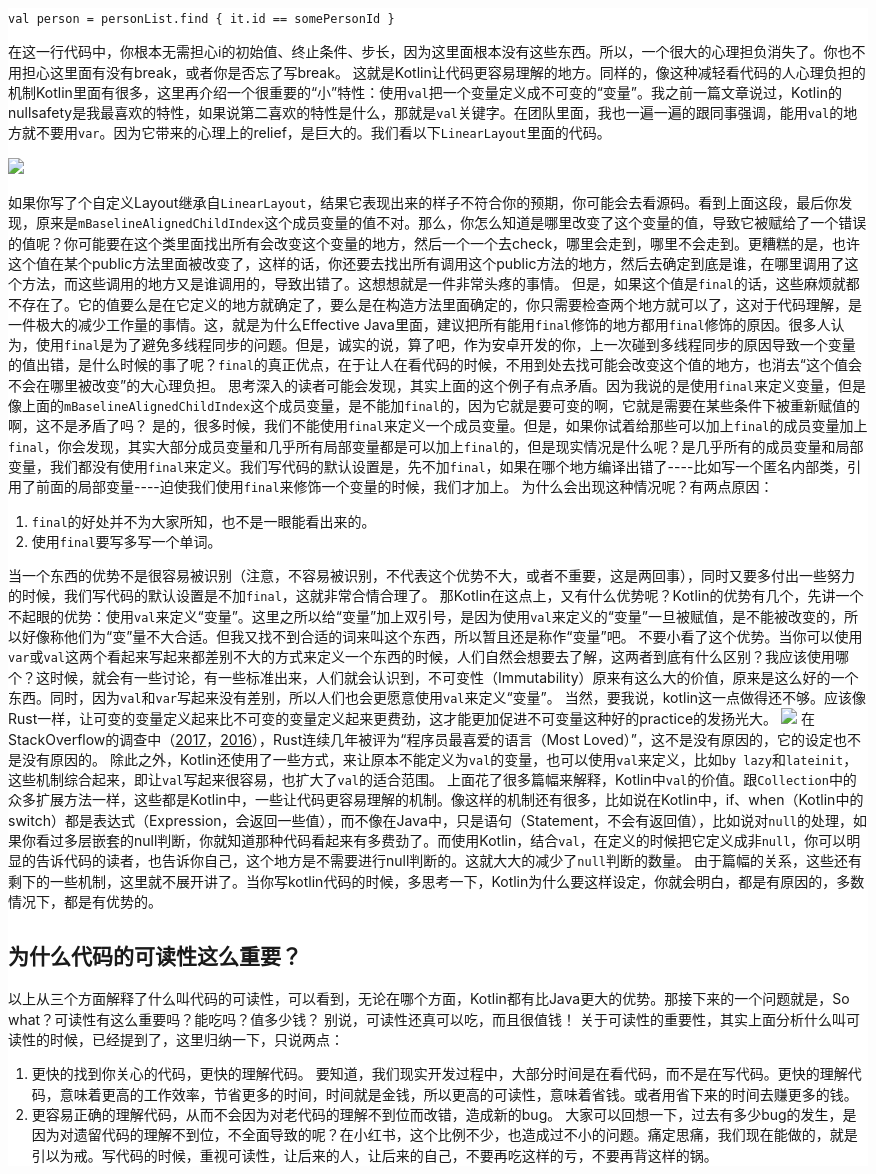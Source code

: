 ```
val person = personList.find { it.id == somePersonId }
```

在这一行代码中，你根本无需担心i的初始值、终止条件、步长，因为这里面根本没有这些东西。所以，一个很大的心理担负消失了。你也不用担心这里面有没有break，或者你是否忘了写break。
这就是Kotlin让代码更容易理解的地方。同样的，像这种减轻看代码的人心理负担的机制Kotlin里面有很多，这里再介绍一个很重要的“小”特性：使用`val`把一个变量定义成不可变的“变量”。我之前一篇文章说过，Kotlin的nullsafety是我最喜欢的特性，如果说第二喜欢的特性是什么，那就是`val`关键字。在团队里面，我也一遍一遍的跟同事强调，能用`val`的地方就不要用`var`。因为它带来的心理上的relief，是巨大的。我们看以下`LinearLayout`里面的代码。

![](http://blogs-1252789080.picgz.myqcloud.com/post-what-is-readability-linearlayout-example2.png)

如果你写了个自定义Layout继承自`LinearLayout`，结果它表现出来的样子不符合你的预期，你可能会去看源码。看到上面这段，最后你发现，原来是`mBaselineAlignedChildIndex`这个成员变量的值不对。那么，你怎么知道是哪里改变了这个变量的值，导致它被赋给了一个错误的值呢？你可能要在这个类里面找出所有会改变这个变量的地方，然后一个一个去check，哪里会走到，哪里不会走到。更糟糕的是，也许这个值在某个public方法里面被改变了，这样的话，你还要去找出所有调用这个public方法的地方，然后去确定到底是谁，在哪里调用了这个方法，而这些调用的地方又是谁调用的，导致出错了。这想想就是一件非常头疼的事情。
但是，如果这个值是`final`的话，这些麻烦就都不存在了。它的值要么是在它定义的地方就确定了，要么是在构造方法里面确定的，你只需要检查两个地方就可以了，这对于代码理解，是一件极大的减少工作量的事情。这，就是为什么Effective Java里面，建议把所有能用`final`修饰的地方都用`final`修饰的原因。很多人认为，使用`final`是为了避免多线程同步的问题。但是，诚实的说，算了吧，作为安卓开发的你，上一次碰到多线程同步的原因导致一个变量的值出错，是什么时候的事了呢？`final`的真正优点，在于让人在看代码的时候，不用到处去找可能会改变这个值的地方，也消去“这个值会不会在哪里被改变”的大心理负担。
思考深入的读者可能会发现，其实上面的这个例子有点矛盾。因为我说的是使用`final`来定义变量，但是像上面的`mBaselineAlignedChildIndex`这个成员变量，是不能加`final`的，因为它就是要可变的啊，它就是需要在某些条件下被重新赋值的啊，这不是矛盾了吗？
是的，很多时候，我们不能使用`final`来定义一个成员变量。但是，如果你试着给那些可以加上`final`的成员变量加上`final`，你会发现，其实大部分成员变量和几乎所有局部变量都是可以加上`final`的，但是现实情况是什么呢？是几乎所有的成员变量和局部变量，我们都没有使用`final`来定义。我们写代码的默认设置是，先不加`final`，如果在哪个地方编译出错了----比如写一个匿名内部类，引用了前面的局部变量----迫使我们使用`final`来修饰一个变量的时候，我们才加上。
为什么会出现这种情况呢？有两点原因：
1. `final`的好处并不为大家所知，也不是一眼能看出来的。
2. 使用`final`要写多写一个单词。

当一个东西的优势不是很容易被识别（注意，不容易被识别，不代表这个优势不大，或者不重要，这是两回事），同时又要多付出一些努力的时候，我们写代码的默认设置是不加`final`，这就非常合情合理了。
那Kotlin在这点上，又有什么优势呢？Kotlin的优势有几个，先讲一个不起眼的优势：使用`val`来定义“变量”。这里之所以给“变量”加上双引号，是因为使用`val`来定义的“变量”一旦被赋值，是不能被改变的，所以好像称他们为“变”量不大合适。但我又找不到合适的词来叫这个东西，所以暂且还是称作“变量”吧。
不要小看了这个优势。当你可以使用`var`或`val`这两个看起来写起来都差别不大的方式来定义一个东西的时候，人们自然会想要去了解，这两者到底有什么区别？我应该使用哪个？这时候，就会有一些讨论，有一些标准出来，人们就会认识到，不可变性（Immutability）原来有这么大的价值，原来是这么好的一个东西。同时，因为`val`和`var`写起来没有差别，所以人们也会更愿意使用`val`来定义“变量”。
当然，要我说，kotlin这一点做得还不够。应该像Rust一样，让可变的变量定义起来比不可变的变量定义起来更费劲，这才能更加促进不可变量这种好的practice的发扬光大。
![](http://blogs-1252789080.picgz.myqcloud.com/post-what-is-readability-rust-mutable-example.jpg)
在StackOverflow的调查中（[2017](https://insights.stackoverflow.com/survey/2017#technology-most-loved-dreaded-and-wanted-languages)，[2016](https://insights.stackoverflow.com/survey/2016#technology-most-loved-dreaded-and-wanted)），Rust连续几年被评为“程序员最喜爱的语言（Most Loved）”，这不是没有原因的，它的设定也不是没有原因的。
除此之外，Kotlin还使用了一些方式，来让原本不能定义为`val`的变量，也可以使用`val`来定义，比如`by lazy`和`lateinit`，这些机制综合起来，即让`val`写起来很容易，也扩大了`val`的适合范围。
上面花了很多篇幅来解释，Kotlin中`val`的价值。跟`Collection`中的众多扩展方法一样，这些都是Kotlin中，一些让代码更容易理解的机制。像这样的机制还有很多，比如说在Kotlin中，if、when（Kotlin中的switch）都是表达式（Expression，会返回一些值），而不像在Java中，只是语句（Statement，不会有返回值），比如说对`null`的处理，如果你看过多层嵌套的null判断，你就知道那种代码看起来有多费劲了。而使用Kotlin，结合`val`，在定义的时候把它定义成非`null`，你可以明显的告诉代码的读者，也告诉你自己，这个地方是不需要进行null判断的。这就大大的减少了`null`判断的数量。
由于篇幅的关系，这些还有剩下的一些机制，这里就不展开讲了。当你写kotlin代码的时候，多思考一下，Kotlin为什么要这样设定，你就会明白，都是有原因的，多数情况下，都是有优势的。

## 为什么代码的可读性这么重要？
以上从三个方面解释了什么叫代码的可读性，可以看到，无论在哪个方面，Kotlin都有比Java更大的优势。那接下来的一个问题就是，So what？可读性有这么重要吗？能吃吗？值多少钱？
别说，可读性还真可以吃，而且很值钱！
关于可读性的重要性，其实上面分析什么叫可读性的时候，已经提到了，这里归纳一下，只说两点：
1. 更快的找到你关心的代码，更快的理解代码。
要知道，我们现实开发过程中，大部分时间是在看代码，而不是在写代码。更快的理解代码，意味着更高的工作效率，节省更多的时间，时间就是金钱，所以更高的可读性，意味着省钱。或者用省下来的时间去赚更多的钱。
2. 更容易正确的理解代码，从而不会因为对老代码的理解不到位而改错，造成新的bug。
大家可以回想一下，过去有多少bug的发生，是因为对遗留代码的理解不到位，不全面导致的呢？在小红书，这个比例不少，也造成过不小的问题。痛定思痛，我们现在能做的，就是引以为戒。写代码的时候，重视可读性，让后来的人，让后来的自己，不要再吃这样的亏，不要再背这样的锅。
